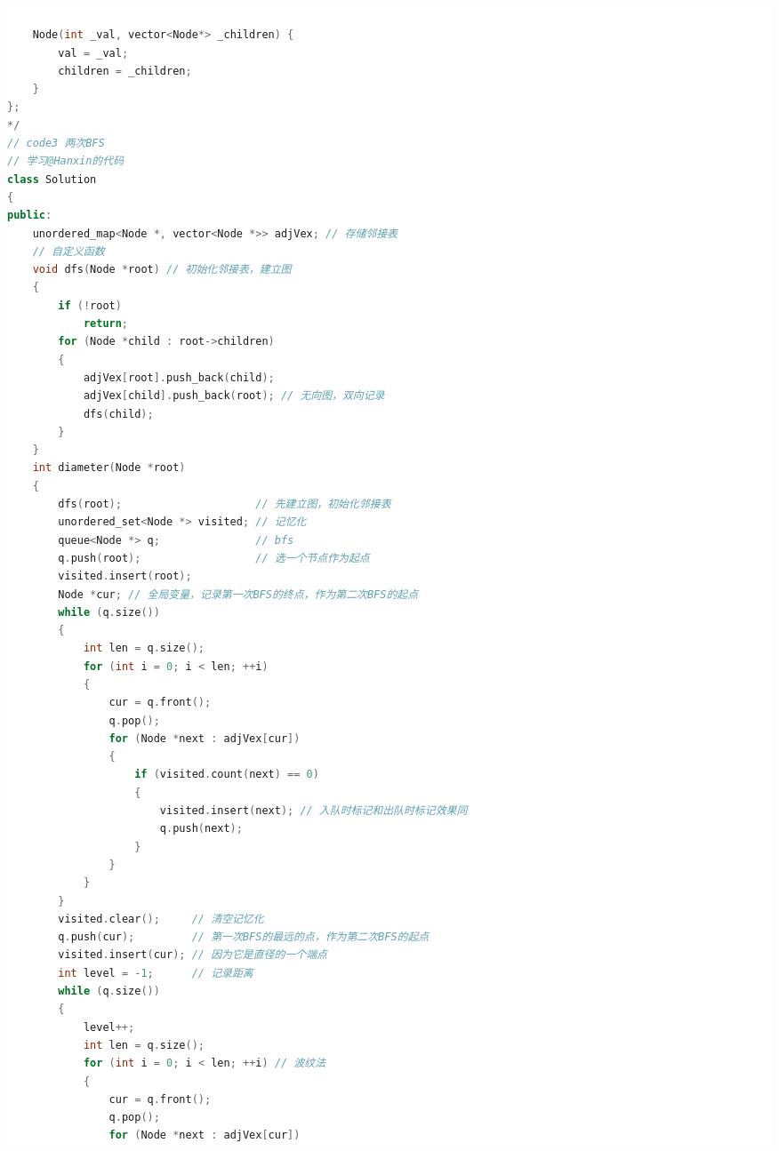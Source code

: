 ```C++ []

    Node(int _val, vector<Node*> _children) {
        val = _val;
        children = _children;
    }
};
*/
// code3 两次BFS
// 学习@Hanxin的代码
class Solution
{
public:
    unordered_map<Node *, vector<Node *>> adjVex; // 存储邻接表
    // 自定义函数
    void dfs(Node *root) // 初始化邻接表，建立图
    {
        if (!root)
            return;
        for (Node *child : root->children)
        {
            adjVex[root].push_back(child);
            adjVex[child].push_back(root); // 无向图，双向记录
            dfs(child);
        }
    }
    int diameter(Node *root)
    {
        dfs(root);                     // 先建立图，初始化邻接表
        unordered_set<Node *> visited; // 记忆化
        queue<Node *> q;               // bfs
        q.push(root);                  // 选一个节点作为起点
        visited.insert(root);
        Node *cur; // 全局变量，记录第一次BFS的终点，作为第二次BFS的起点
        while (q.size())
        {
            int len = q.size();
            for (int i = 0; i < len; ++i)
            {
                cur = q.front();
                q.pop();
                for (Node *next : adjVex[cur])
                {
                    if (visited.count(next) == 0)
                    {
                        visited.insert(next); // 入队时标记和出队时标记效果同
                        q.push(next);
                    }
                }
            }
        }
        visited.clear();     // 清空记忆化
        q.push(cur);         // 第一次BFS的最远的点，作为第二次BFS的起点
        visited.insert(cur); // 因为它是直径的一个端点
        int level = -1;      // 记录距离
        while (q.size())
        {
            level++;
            int len = q.size();
            for (int i = 0; i < len; ++i) // 波纹法
            {
                cur = q.front();
                q.pop();
                for (Node *next : adjVex[cur])
```